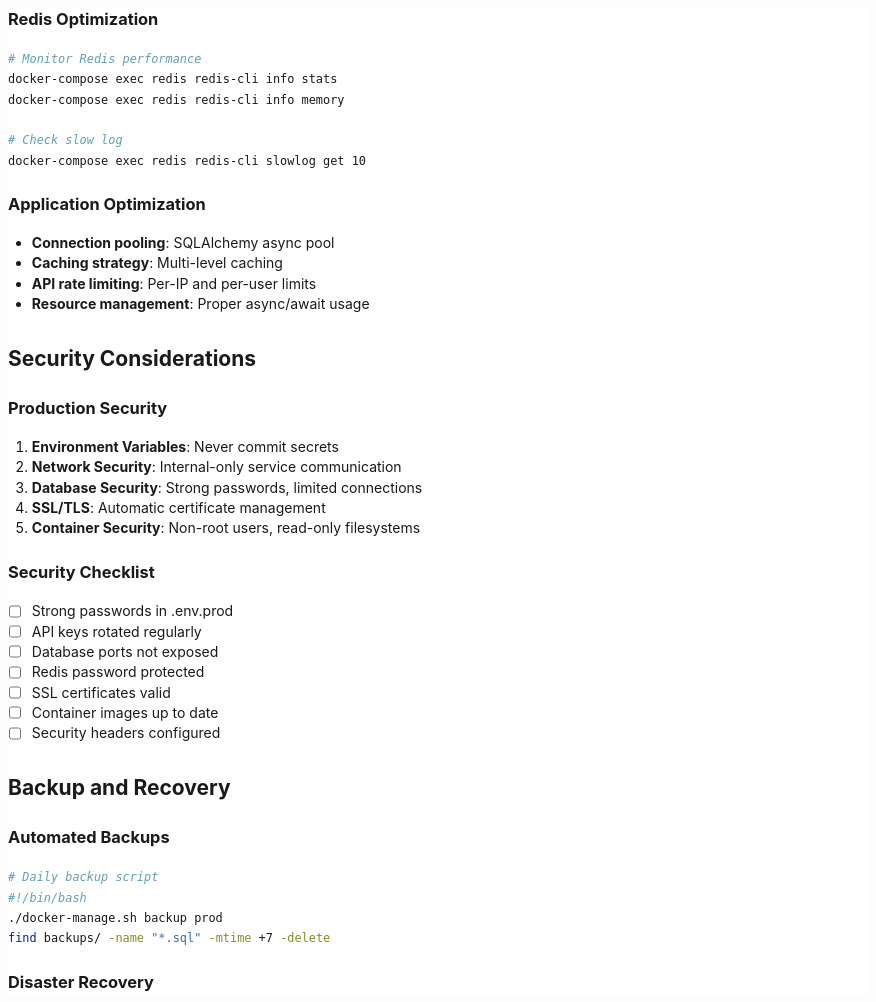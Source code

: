 ### Redis Optimization

```bash
# Monitor Redis performance
docker-compose exec redis redis-cli info stats
docker-compose exec redis redis-cli info memory

# Check slow log
docker-compose exec redis redis-cli slowlog get 10
```

### Application Optimization

- **Connection pooling**: SQLAlchemy async pool
- **Caching strategy**: Multi-level caching
- **API rate limiting**: Per-IP and per-user limits
- **Resource management**: Proper async/await usage

## Security Considerations

### Production Security

1. **Environment Variables**: Never commit secrets
2. **Network Security**: Internal-only service communication
3. **Database Security**: Strong passwords, limited connections
4. **SSL/TLS**: Automatic certificate management
5. **Container Security**: Non-root users, read-only filesystems

### Security Checklist

- [ ] Strong passwords in .env.prod
- [ ] API keys rotated regularly
- [ ] Database ports not exposed
- [ ] Redis password protected
- [ ] SSL certificates valid
- [ ] Container images up to date
- [ ] Security headers configured

## Backup and Recovery

### Automated Backups

```bash
# Daily backup script
#!/bin/bash
./docker-manage.sh backup prod
find backups/ -name "*.sql" -mtime +7 -delete
```

### Disaster Recovery
